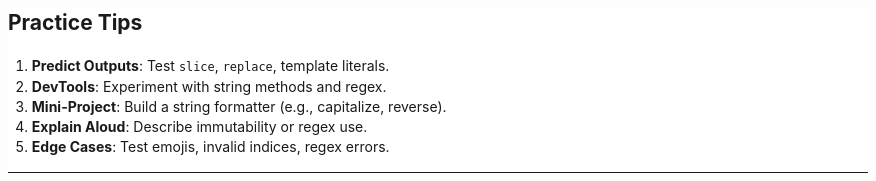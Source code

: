 ## Practice Tips

1. **Predict Outputs**: Test `slice`, `replace`, template literals.
2. **DevTools**: Experiment with string methods and regex.
3. **Mini-Project**: Build a string formatter (e.g., capitalize, reverse).
4. **Explain Aloud**: Describe immutability or regex use.
5. **Edge Cases**: Test emojis, invalid indices, regex errors.

---